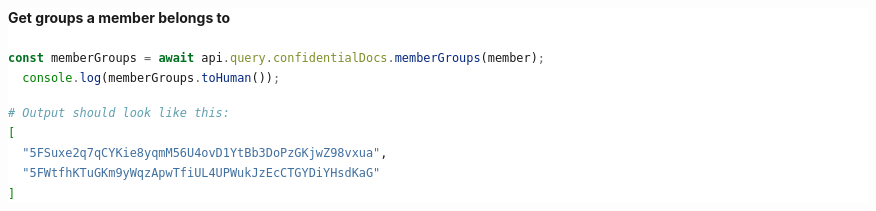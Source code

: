 #### Get groups a member belongs to
```js
const memberGroups = await api.query.confidentialDocs.memberGroups(member);
  console.log(memberGroups.toHuman());
```
```bash
# Output should look like this:
[
  "5FSuxe2q7qCYKie8yqmM56U4ovD1YtBb3DoPzGKjwZ98vxua",
  "5FWtfhKTuGKm9yWqzApwTfiUL4UPWukJzEcCTGYDiYHsdKaG"
]
```
